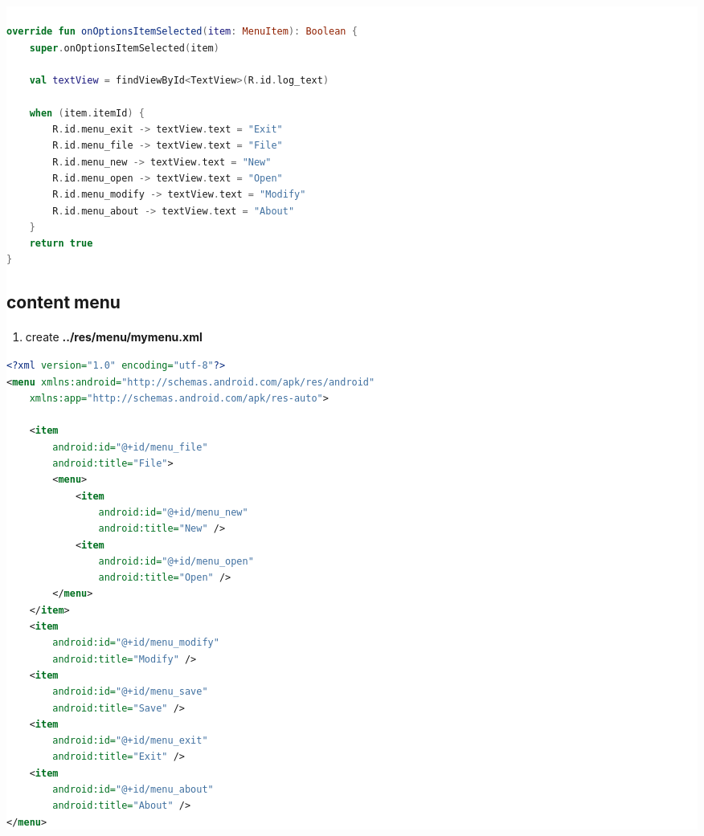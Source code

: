 ```kotlin

override fun onOptionsItemSelected(item: MenuItem): Boolean {
    super.onOptionsItemSelected(item)

    val textView = findViewById<TextView>(R.id.log_text)

    when (item.itemId) {
        R.id.menu_exit -> textView.text = "Exit"
        R.id.menu_file -> textView.text = "File"
        R.id.menu_new -> textView.text = "New"
        R.id.menu_open -> textView.text = "Open"
        R.id.menu_modify -> textView.text = "Modify"
        R.id.menu_about -> textView.text = "About"
    }
    return true
}
```





## content menu

1. create **../res/menu/mymenu.xml**

```xml
<?xml version="1.0" encoding="utf-8"?>
<menu xmlns:android="http://schemas.android.com/apk/res/android"
    xmlns:app="http://schemas.android.com/apk/res-auto">

    <item
        android:id="@+id/menu_file"
        android:title="File">
        <menu>
            <item
                android:id="@+id/menu_new"
                android:title="New" />
            <item
                android:id="@+id/menu_open"
                android:title="Open" />
        </menu>
    </item>
    <item
        android:id="@+id/menu_modify"
        android:title="Modify" />
    <item
        android:id="@+id/menu_save"
        android:title="Save" />
    <item
        android:id="@+id/menu_exit"
        android:title="Exit" />
    <item
        android:id="@+id/menu_about"
        android:title="About" />
</menu>
```
